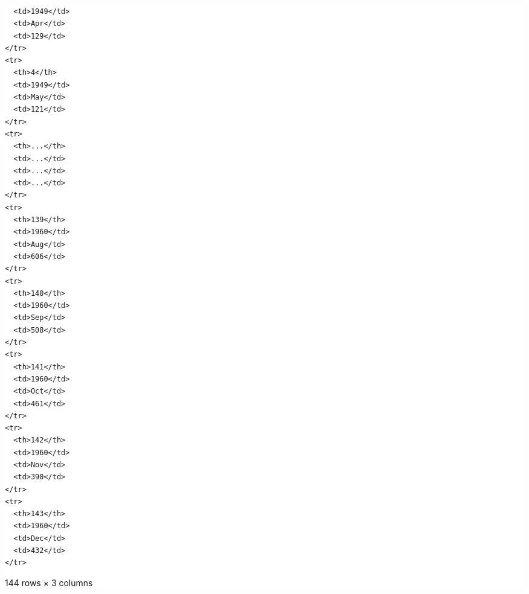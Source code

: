       <td>1949</td>
      <td>Apr</td>
      <td>129</td>
    </tr>
    <tr>
      <th>4</th>
      <td>1949</td>
      <td>May</td>
      <td>121</td>
    </tr>
    <tr>
      <th>...</th>
      <td>...</td>
      <td>...</td>
      <td>...</td>
    </tr>
    <tr>
      <th>139</th>
      <td>1960</td>
      <td>Aug</td>
      <td>606</td>
    </tr>
    <tr>
      <th>140</th>
      <td>1960</td>
      <td>Sep</td>
      <td>508</td>
    </tr>
    <tr>
      <th>141</th>
      <td>1960</td>
      <td>Oct</td>
      <td>461</td>
    </tr>
    <tr>
      <th>142</th>
      <td>1960</td>
      <td>Nov</td>
      <td>390</td>
    </tr>
    <tr>
      <th>143</th>
      <td>1960</td>
      <td>Dec</td>
      <td>432</td>
    </tr>
  </tbody>
</table>
<p>144 rows × 3 columns</p>
</div>
